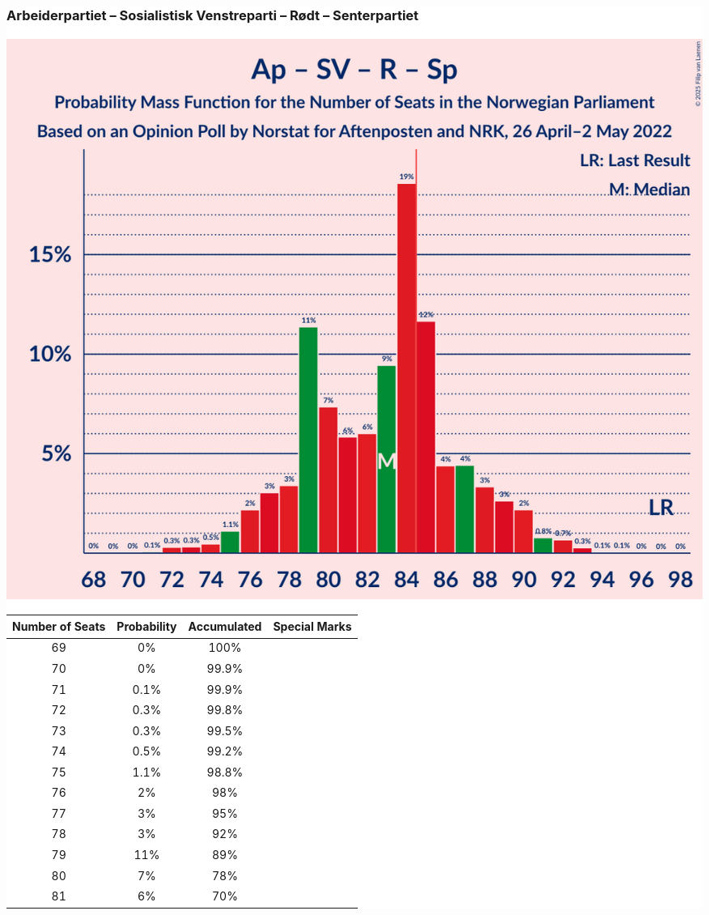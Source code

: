 ### Arbeiderpartiet – Sosialistisk Venstreparti – Rødt – Senterpartiet

![Graph with seats probability mass function not yet produced](2022-05-02-Norstat-coalitions-seats-pmf-ap–sv–r–sp.png "Seats Probability Mass Function")

| Number of Seats | Probability | Accumulated | Special Marks |
|:---------------:|:-----------:|:-----------:|:-------------:|
| 69 | 0% | 100% |  |
| 70 | 0% | 99.9% |  |
| 71 | 0.1% | 99.9% |  |
| 72 | 0.3% | 99.8% |  |
| 73 | 0.3% | 99.5% |  |
| 74 | 0.5% | 99.2% |  |
| 75 | 1.1% | 98.8% |  |
| 76 | 2% | 98% |  |
| 77 | 3% | 95% |  |
| 78 | 3% | 92% |  |
| 79 | 11% | 89% |  |
| 80 | 7% | 78% |  |
| 81 | 6% | 70% |  |
